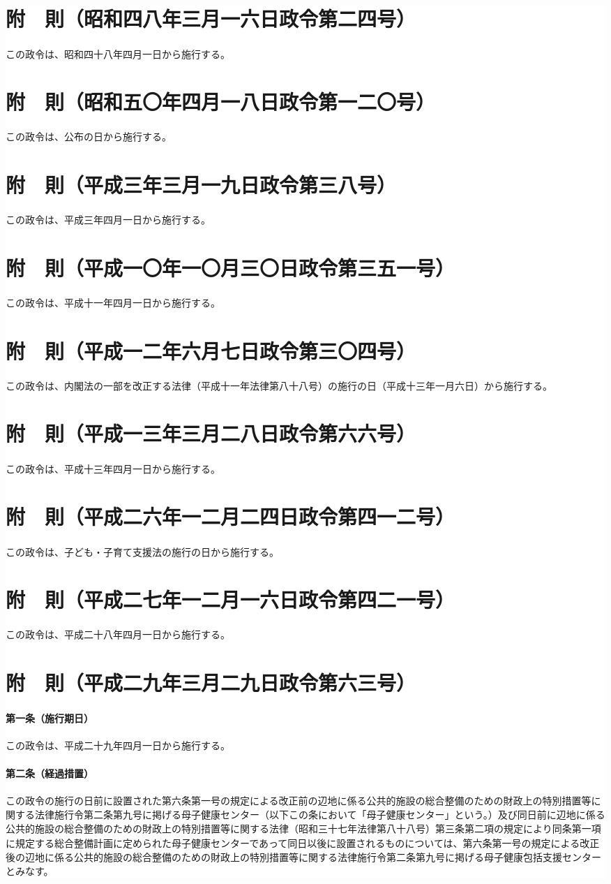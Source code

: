 # 附　則（昭和四八年三月一六日政令第二四号）
この政令は、昭和四十八年四月一日から施行する。
# 附　則（昭和五〇年四月一八日政令第一二〇号）
この政令は、公布の日から施行する。
# 附　則（平成三年三月一九日政令第三八号）
この政令は、平成三年四月一日から施行する。
# 附　則（平成一〇年一〇月三〇日政令第三五一号）
この政令は、平成十一年四月一日から施行する。
# 附　則（平成一二年六月七日政令第三〇四号）
この政令は、内閣法の一部を改正する法律（平成十一年法律第八十八号）の施行の日（平成十三年一月六日）から施行する。
# 附　則（平成一三年三月二八日政令第六六号）
この政令は、平成十三年四月一日から施行する。
# 附　則（平成二六年一二月二四日政令第四一二号）
この政令は、子ども・子育て支援法の施行の日から施行する。
# 附　則（平成二七年一二月一六日政令第四二一号）
この政令は、平成二十八年四月一日から施行する。
# 附　則（平成二九年三月二九日政令第六三号）
#### 第一条（施行期日）
この政令は、平成二十九年四月一日から施行する。
#### 第二条（経過措置）
この政令の施行の日前に設置された第六条第一号の規定による改正前の辺地に係る公共的施設の総合整備のための財政上の特別措置等に関する法律施行令第二条第九号に掲げる母子健康センター（以下この条において「母子健康センター」という。）及び同日前に辺地に係る公共的施設の総合整備のための財政上の特別措置等に関する法律（昭和三十七年法律第八十八号）第三条第二項の規定により同条第一項に規定する総合整備計画に定められた母子健康センターであって同日以後に設置されるものについては、第六条第一号の規定による改正後の辺地に係る公共的施設の総合整備のための財政上の特別措置等に関する法律施行令第二条第九号に掲げる母子健康包括支援センターとみなす。
